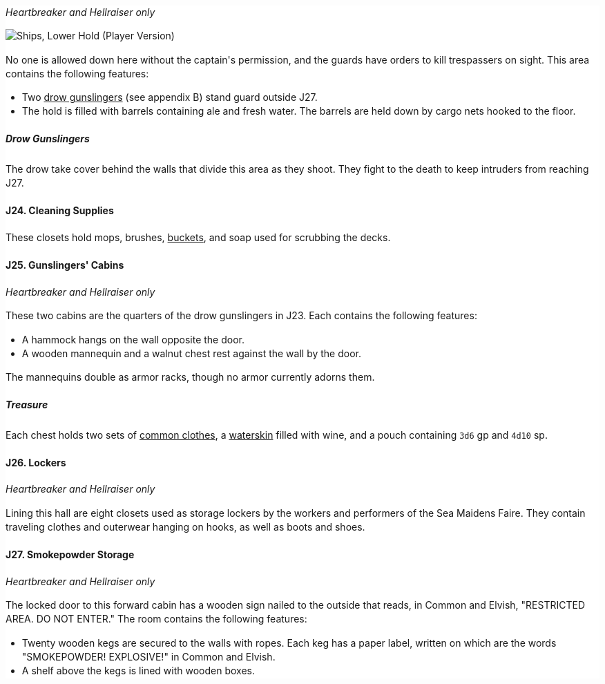 *Heartbreaker and Hellraiser only*

![Ships, Lower Hold (Player Version)](https://raw.githubusercontent.com/5etools-mirror-3/5etools-img/main/adventure/WDH/Lower-Hold-Players.webp#center)

No one is allowed down here without the captain's permission, and the guards have orders to kill trespassers on sight. This area contains the following features:

- Two [drow gunslingers](Mechanics/bestiary/humanoid/drow-gunslinger-wdh.md) (see appendix B) stand guard outside J27.  
- The hold is filled with barrels containing ale and fresh water. The barrels are held down by cargo nets hooked to the floor.  

##### Drow Gunslingers

The drow take cover behind the walls that divide this area as they shoot. They fight to the death to keep intruders from reaching J27.

#### J24. Cleaning Supplies

These closets hold mops, brushes, [buckets](Mechanics/items/bucket.md), and soap used for scrubbing the decks.

#### J25. Gunslingers' Cabins

*Heartbreaker and Hellraiser only*

These two cabins are the quarters of the drow gunslingers in J23. Each contains the following features:

- A hammock hangs on the wall opposite the door.  
- A wooden mannequin and a walnut chest rest against the wall by the door.  

The mannequins double as armor racks, though no armor currently adorns them.

##### Treasure

Each chest holds two sets of [common clothes](Mechanics/items/common-clothes.md), a [waterskin](Mechanics/items/waterskin.md) filled with wine, and a pouch containing `3d6` gp and `4d10` sp.

#### J26. Lockers

*Heartbreaker and Hellraiser only*

Lining this hall are eight closets used as storage lockers by the workers and performers of the Sea Maidens Faire. They contain traveling clothes and outerwear hanging on hooks, as well as boots and shoes.

#### J27. Smokepowder Storage

*Heartbreaker and Hellraiser only*

The locked door to this forward cabin has a wooden sign nailed to the outside that reads, in Common and Elvish, "RESTRICTED AREA. DO NOT ENTER." The room contains the following features:

- Twenty wooden kegs are secured to the walls with ropes. Each keg has a paper label, written on which are the words "SMOKEPOWDER! EXPLOSIVE!" in Common and Elvish.  
- A shelf above the kegs is lined with wooden boxes.  
